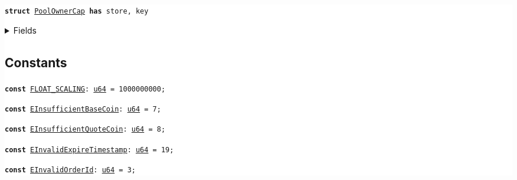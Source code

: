 
<pre><code><b>struct</b> <a href="clob_v2.md#0xdee9_clob_v2_PoolOwnerCap">PoolOwnerCap</a> <b>has</b> store, key
</code></pre>



<details><summary>Fields</summary></details>

<a name="@Constants_0"></a>

## Constants


<a name="0xdee9_clob_v2_FLOAT_SCALING"></a>



<pre><code><b>const</b> <a href="clob_v2.md#0xdee9_clob_v2_FLOAT_SCALING">FLOAT_SCALING</a>: <a href="../move-stdlib/u64.md#0x1_u64">u64</a> = 1000000000;
</code></pre>



<a name="0xdee9_clob_v2_EInsufficientBaseCoin"></a>



<pre><code><b>const</b> <a href="clob_v2.md#0xdee9_clob_v2_EInsufficientBaseCoin">EInsufficientBaseCoin</a>: <a href="../move-stdlib/u64.md#0x1_u64">u64</a> = 7;
</code></pre>



<a name="0xdee9_clob_v2_EInsufficientQuoteCoin"></a>



<pre><code><b>const</b> <a href="clob_v2.md#0xdee9_clob_v2_EInsufficientQuoteCoin">EInsufficientQuoteCoin</a>: <a href="../move-stdlib/u64.md#0x1_u64">u64</a> = 8;
</code></pre>



<a name="0xdee9_clob_v2_EInvalidExpireTimestamp"></a>



<pre><code><b>const</b> <a href="clob_v2.md#0xdee9_clob_v2_EInvalidExpireTimestamp">EInvalidExpireTimestamp</a>: <a href="../move-stdlib/u64.md#0x1_u64">u64</a> = 19;
</code></pre>



<a name="0xdee9_clob_v2_EInvalidOrderId"></a>



<pre><code><b>const</b> <a href="clob_v2.md#0xdee9_clob_v2_EInvalidOrderId">EInvalidOrderId</a>: <a href="../move-stdlib/u64.md#0x1_u64">u64</a> = 3;
</code></pre>



<a name="0xdee9_clob_v2_EInvalidPrice"></a>


